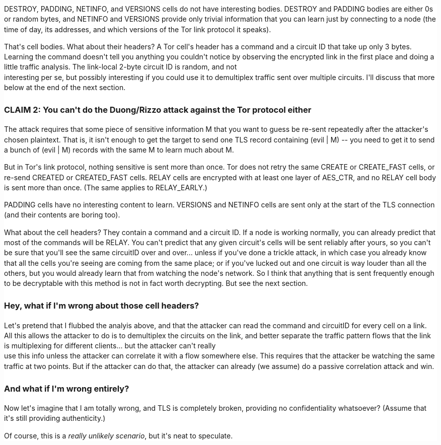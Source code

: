 DESTROY, PADDING, NETINFO, and VERSIONS cells do not have interesting bodies. DESTROY and PADDING bodies are either 0s or random bytes, and NETINFO and VERSIONS provide only trivial information that you can learn just by connecting to a node (the time of day, its addresses, and which versions of the Tor link protocol it speaks).

That's cell bodies. What about their headers? A Tor cell's header has a command and a circuit ID that take up only 3 bytes. Learning the command doesn't tell you anything you couldn't notice by observing the encrypted link in the first place and doing a little traffic analysis. The link-local 2-byte circuit ID is random, and not  
interesting per se, but possibly interesting if you could use it to demultiplex traffic sent over multiple circuits. I'll discuss that more below at the end of the next section.

### CLAIM 2: You can't do the Duong/Rizzo attack against the Tor protocol either

The attack requires that some piece of sensitive information M that you want to guess be re-sent repeatedly after the attacker's chosen plaintext. That is, it isn't enough to get the target to send one TLS record containing (evil | M) -- you need to get it to send a bunch of (evil | M) records with the same M to learn much about M.

But in Tor's link protocol, nothing sensitive is sent more than once. Tor does not retry the same CREATE or CREATE\_FAST cells, or re-send CREATED or CREATED\_FAST cells. RELAY cells are encrypted with at least one layer of AES\_CTR, and no RELAY cell body is sent more than once. (The same applies to RELAY\_EARLY.)

PADDING cells have no interesting content to learn. VERSIONS and NETINFO cells are sent only at the start of the TLS connection (and their contents are boring too).

What about the cell headers? They contain a command and a circuit ID. If a node is working normally, you can already predict that most of the commands will be RELAY. You can't predict that any given circuit's cells will be sent reliably after yours, so you can't be sure that you'll see the same circuitID over and over... unless if you've done a trickle attack, in which case you already know that all the cells you're seeing are coming from the same place; or if you've lucked out and one circuit is way louder than all the others, but you would already learn that from watching the node's network. So I think that anything that is sent frequently enough to be decryptable with this method is not in fact worth decrypting. But see the next section.

### Hey, what if I'm wrong about those cell headers?

Let's pretend that I flubbed the analyis above, and that the attacker can read the command and circuitID for every cell on a link. All this allows the attacker to do is to demultiplex the circuits on the link, and better separate the traffic pattern flows that the link is multiplexing for different clients... but the attacker can't really  
use this info unless the attacker can correlate it with a flow somewhere else. This requires that the attacker be watching the same traffic at two points. But if the attacker can do that, the attacker can already (we assume) do a passive correlation attack and win.

### And what if I'm wrong entirely?

Now let's imagine that I am totally wrong, and TLS is completely broken, providing no confidentiality whatsoever? (Assume that it's still providing authenticity.)

Of course, this is a _really unlikely scenario_, but it's neat to speculate.
